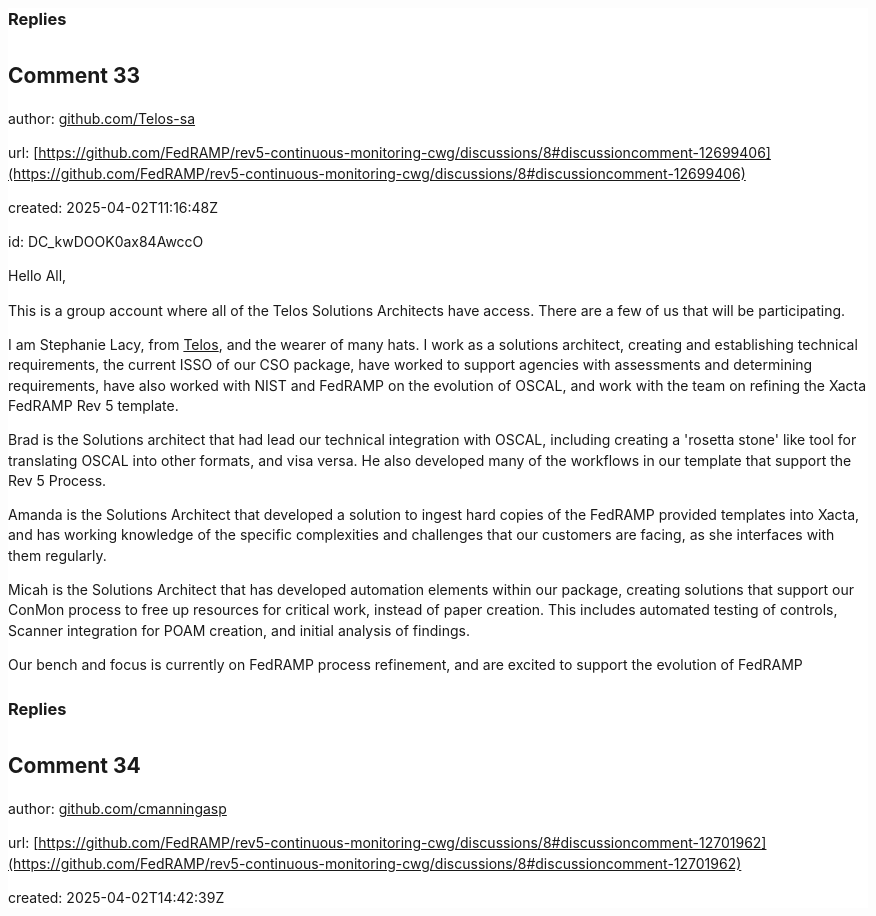 ### Replies



## Comment 33

author: [github.com/Telos-sa](https://github.com/Telos-sa)

url: [https://github.com/FedRAMP/rev5-continuous-monitoring-cwg/discussions/8#discussioncomment-12699406](https://github.com/FedRAMP/rev5-continuous-monitoring-cwg/discussions/8#discussioncomment-12699406)

created: 2025-04-02T11:16:48Z

id: DC_kwDOOK0ax84AwccO

Hello All,

This is a group account where all of the Telos Solutions Architects have access. There are a few of us that will be participating.

I am Stephanie Lacy, from [Telos](https://www.telos.com/), and the wearer of many hats.  I work as a solutions architect, creating and establishing technical requirements, the current ISSO of our CSO package, have worked to support agencies with assessments and determining requirements, have also worked with NIST and FedRAMP on the evolution of OSCAL, and work with the team on refining the Xacta FedRAMP Rev 5 template.  

Brad is the Solutions architect that had lead our technical integration with OSCAL, including creating a 'rosetta stone' like tool for translating OSCAL into other formats, and visa versa. He also developed many of the workflows in our template that support the Rev 5 Process.  

Amanda is the Solutions Architect that developed a solution to ingest hard copies of the FedRAMP provided templates into Xacta, and has working knowledge of the specific complexities and challenges that our customers are facing, as she interfaces with them regularly.  

Micah is the Solutions Architect that has developed automation elements within our package, creating solutions that support our ConMon process to free up resources for critical work, instead of paper creation.  This includes automated testing of controls, Scanner integration for POAM creation, and initial analysis of findings.

Our bench and focus is currently on FedRAMP process refinement, and are excited to support the evolution of FedRAMP



### Replies



## Comment 34

author: [github.com/cmanningasp](https://github.com/cmanningasp)

url: [https://github.com/FedRAMP/rev5-continuous-monitoring-cwg/discussions/8#discussioncomment-12701962](https://github.com/FedRAMP/rev5-continuous-monitoring-cwg/discussions/8#discussioncomment-12701962)

created: 2025-04-02T14:42:39Z
